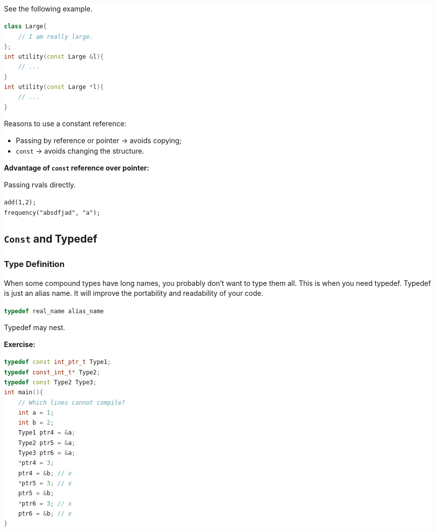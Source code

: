 See the following example.

```c++
class Large{
	// I am really large.
};
int utility(const Large &l){
	// ...
}
int utility(const Large *l){
	// ...
}
```

Reasons to use a constant reference:

- Passing by reference or pointer -> avoids copying;
- `const` -> avoids changing the structure.  

**Advantage of `const` reference over pointer:**

Passing rvals directly.

```
add(1,2);
frequency("absdfjad", "a");
```



## `Const` and Typedef

### Type Definition

When some compound types have long names, you probably don’t want to type them all. This is when you need typedef. Typedef is just an alias name.  It will improve the portability and readability of your code.  

```c
typedef real_name alias_name
```

Typedef may nest.

**Exercise:**  

```c++
typedef const int_ptr_t Type1;
typedef const_int_t* Type2;
typedef const Type2 Type3;
int main(){
	// Which lines cannot compile?
	int a = 1;
	int b = 2;
	Type1 ptr4 = &a;
    Type2 ptr5 = &a;
	Type3 ptr6 = &a;
	*ptr4 = 3;
	ptr4 = &b; // x
	*ptr5 = 3; // x
	ptr5 = &b;
	*ptr6 = 3; // x
	ptr6 = &b; // x
}

```

